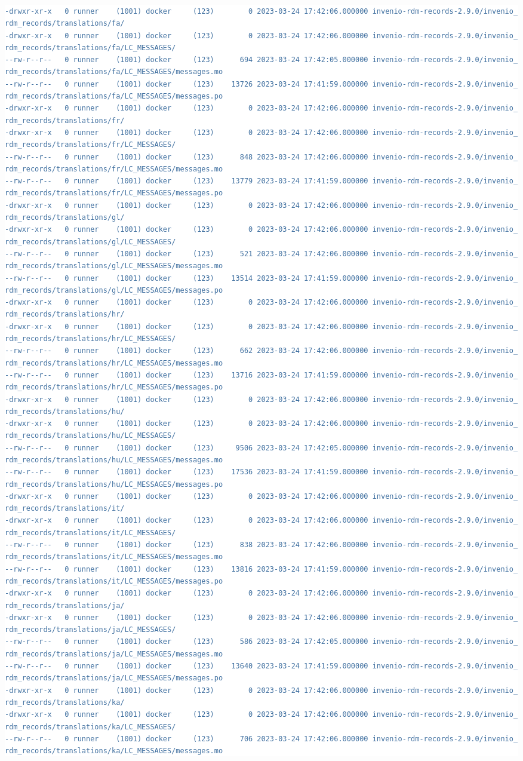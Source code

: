 ```diff
-drwxr-xr-x   0 runner    (1001) docker     (123)        0 2023-03-24 17:42:06.000000 invenio-rdm-records-2.9.0/invenio_rdm_records/translations/fa/
-drwxr-xr-x   0 runner    (1001) docker     (123)        0 2023-03-24 17:42:06.000000 invenio-rdm-records-2.9.0/invenio_rdm_records/translations/fa/LC_MESSAGES/
--rw-r--r--   0 runner    (1001) docker     (123)      694 2023-03-24 17:42:05.000000 invenio-rdm-records-2.9.0/invenio_rdm_records/translations/fa/LC_MESSAGES/messages.mo
--rw-r--r--   0 runner    (1001) docker     (123)    13726 2023-03-24 17:41:59.000000 invenio-rdm-records-2.9.0/invenio_rdm_records/translations/fa/LC_MESSAGES/messages.po
-drwxr-xr-x   0 runner    (1001) docker     (123)        0 2023-03-24 17:42:06.000000 invenio-rdm-records-2.9.0/invenio_rdm_records/translations/fr/
-drwxr-xr-x   0 runner    (1001) docker     (123)        0 2023-03-24 17:42:06.000000 invenio-rdm-records-2.9.0/invenio_rdm_records/translations/fr/LC_MESSAGES/
--rw-r--r--   0 runner    (1001) docker     (123)      848 2023-03-24 17:42:06.000000 invenio-rdm-records-2.9.0/invenio_rdm_records/translations/fr/LC_MESSAGES/messages.mo
--rw-r--r--   0 runner    (1001) docker     (123)    13779 2023-03-24 17:41:59.000000 invenio-rdm-records-2.9.0/invenio_rdm_records/translations/fr/LC_MESSAGES/messages.po
-drwxr-xr-x   0 runner    (1001) docker     (123)        0 2023-03-24 17:42:06.000000 invenio-rdm-records-2.9.0/invenio_rdm_records/translations/gl/
-drwxr-xr-x   0 runner    (1001) docker     (123)        0 2023-03-24 17:42:06.000000 invenio-rdm-records-2.9.0/invenio_rdm_records/translations/gl/LC_MESSAGES/
--rw-r--r--   0 runner    (1001) docker     (123)      521 2023-03-24 17:42:06.000000 invenio-rdm-records-2.9.0/invenio_rdm_records/translations/gl/LC_MESSAGES/messages.mo
--rw-r--r--   0 runner    (1001) docker     (123)    13514 2023-03-24 17:41:59.000000 invenio-rdm-records-2.9.0/invenio_rdm_records/translations/gl/LC_MESSAGES/messages.po
-drwxr-xr-x   0 runner    (1001) docker     (123)        0 2023-03-24 17:42:06.000000 invenio-rdm-records-2.9.0/invenio_rdm_records/translations/hr/
-drwxr-xr-x   0 runner    (1001) docker     (123)        0 2023-03-24 17:42:06.000000 invenio-rdm-records-2.9.0/invenio_rdm_records/translations/hr/LC_MESSAGES/
--rw-r--r--   0 runner    (1001) docker     (123)      662 2023-03-24 17:42:06.000000 invenio-rdm-records-2.9.0/invenio_rdm_records/translations/hr/LC_MESSAGES/messages.mo
--rw-r--r--   0 runner    (1001) docker     (123)    13716 2023-03-24 17:41:59.000000 invenio-rdm-records-2.9.0/invenio_rdm_records/translations/hr/LC_MESSAGES/messages.po
-drwxr-xr-x   0 runner    (1001) docker     (123)        0 2023-03-24 17:42:06.000000 invenio-rdm-records-2.9.0/invenio_rdm_records/translations/hu/
-drwxr-xr-x   0 runner    (1001) docker     (123)        0 2023-03-24 17:42:06.000000 invenio-rdm-records-2.9.0/invenio_rdm_records/translations/hu/LC_MESSAGES/
--rw-r--r--   0 runner    (1001) docker     (123)     9506 2023-03-24 17:42:05.000000 invenio-rdm-records-2.9.0/invenio_rdm_records/translations/hu/LC_MESSAGES/messages.mo
--rw-r--r--   0 runner    (1001) docker     (123)    17536 2023-03-24 17:41:59.000000 invenio-rdm-records-2.9.0/invenio_rdm_records/translations/hu/LC_MESSAGES/messages.po
-drwxr-xr-x   0 runner    (1001) docker     (123)        0 2023-03-24 17:42:06.000000 invenio-rdm-records-2.9.0/invenio_rdm_records/translations/it/
-drwxr-xr-x   0 runner    (1001) docker     (123)        0 2023-03-24 17:42:06.000000 invenio-rdm-records-2.9.0/invenio_rdm_records/translations/it/LC_MESSAGES/
--rw-r--r--   0 runner    (1001) docker     (123)      838 2023-03-24 17:42:06.000000 invenio-rdm-records-2.9.0/invenio_rdm_records/translations/it/LC_MESSAGES/messages.mo
--rw-r--r--   0 runner    (1001) docker     (123)    13816 2023-03-24 17:41:59.000000 invenio-rdm-records-2.9.0/invenio_rdm_records/translations/it/LC_MESSAGES/messages.po
-drwxr-xr-x   0 runner    (1001) docker     (123)        0 2023-03-24 17:42:06.000000 invenio-rdm-records-2.9.0/invenio_rdm_records/translations/ja/
-drwxr-xr-x   0 runner    (1001) docker     (123)        0 2023-03-24 17:42:06.000000 invenio-rdm-records-2.9.0/invenio_rdm_records/translations/ja/LC_MESSAGES/
--rw-r--r--   0 runner    (1001) docker     (123)      586 2023-03-24 17:42:05.000000 invenio-rdm-records-2.9.0/invenio_rdm_records/translations/ja/LC_MESSAGES/messages.mo
--rw-r--r--   0 runner    (1001) docker     (123)    13640 2023-03-24 17:41:59.000000 invenio-rdm-records-2.9.0/invenio_rdm_records/translations/ja/LC_MESSAGES/messages.po
-drwxr-xr-x   0 runner    (1001) docker     (123)        0 2023-03-24 17:42:06.000000 invenio-rdm-records-2.9.0/invenio_rdm_records/translations/ka/
-drwxr-xr-x   0 runner    (1001) docker     (123)        0 2023-03-24 17:42:06.000000 invenio-rdm-records-2.9.0/invenio_rdm_records/translations/ka/LC_MESSAGES/
--rw-r--r--   0 runner    (1001) docker     (123)      706 2023-03-24 17:42:06.000000 invenio-rdm-records-2.9.0/invenio_rdm_records/translations/ka/LC_MESSAGES/messages.mo
```